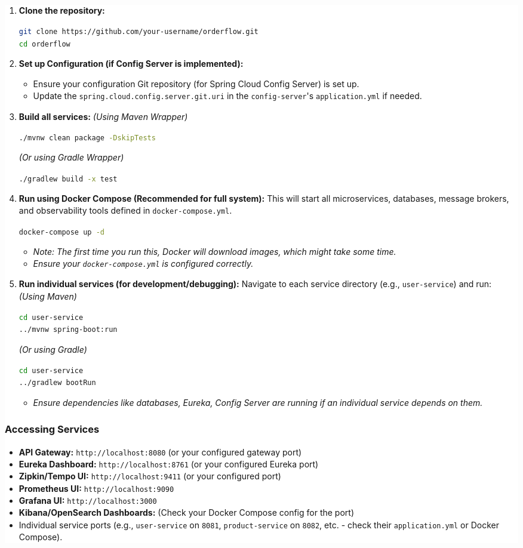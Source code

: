 1.  **Clone the repository:**
    ```bash
    git clone https://github.com/your-username/orderflow.git
    cd orderflow
    ```

2.  **Set up Configuration (if Config Server is implemented):**
    *   Ensure your configuration Git repository (for Spring Cloud Config Server) is set up.
    *   Update the `spring.cloud.config.server.git.uri` in the `config-server`'s `application.yml` if needed.

3.  **Build all services:**
    *(Using Maven Wrapper)*
    ```bash
    ./mvnw clean package -DskipTests
    ```
    *(Or using Gradle Wrapper)*
    ```bash
    ./gradlew build -x test
    ```

4.  **Run using Docker Compose (Recommended for full system):**
    This will start all microservices, databases, message brokers, and observability tools defined in `docker-compose.yml`.
    ```bash
    docker-compose up -d
    ```
    *   *Note: The first time you run this, Docker will download images, which might take some time.*
    *   *Ensure your `docker-compose.yml` is configured correctly.*

5.  **Run individual services (for development/debugging):**
    Navigate to each service directory (e.g., `user-service`) and run:
    *(Using Maven)*
    ```bash
    cd user-service
    ../mvnw spring-boot:run
    ```
    *(Or using Gradle)*
    ```bash
    cd user-service
    ../gradlew bootRun
    ```
    *   *Ensure dependencies like databases, Eureka, Config Server are running if an individual service depends on them.*

### Accessing Services

*   **API Gateway:** `http://localhost:8080` (or your configured gateway port)
*   **Eureka Dashboard:** `http://localhost:8761` (or your configured Eureka port)
*   **Zipkin/Tempo UI:** `http://localhost:9411` (or your configured port)
*   **Prometheus UI:** `http://localhost:9090`
*   **Grafana UI:** `http://localhost:3000`
*   **Kibana/OpenSearch Dashboards:** (Check your Docker Compose config for the port)
*   Individual service ports (e.g., `user-service` on `8081`, `product-service` on `8082`, etc. - check their `application.yml` or Docker Compose).
